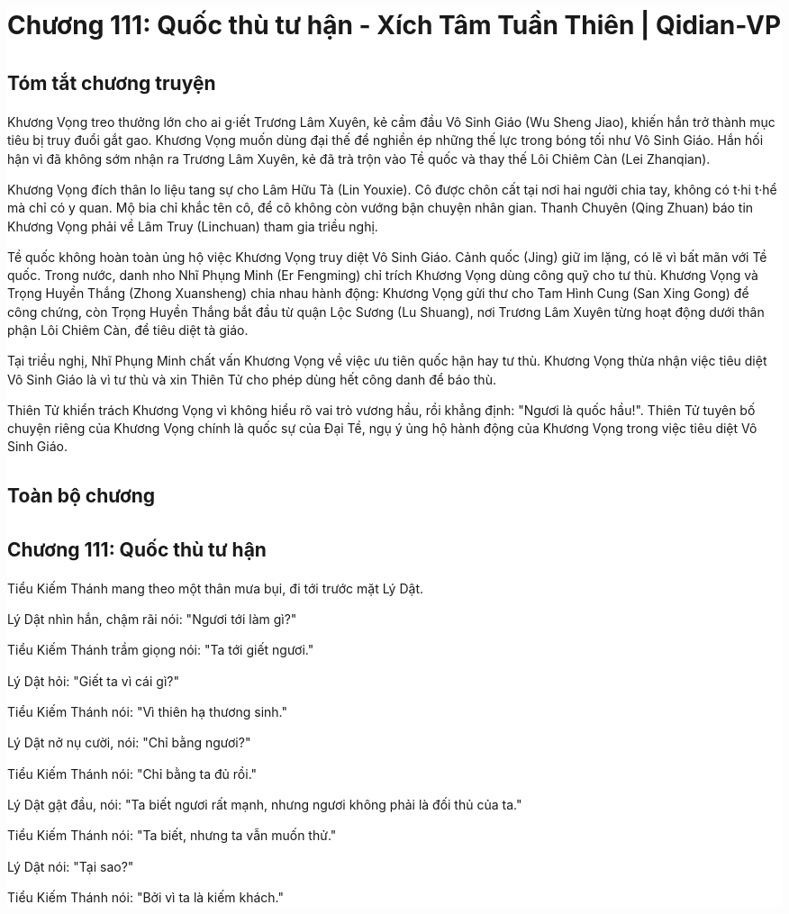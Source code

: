 # Chương 111: Quốc thù tư hận - Xích Tâm Tuần Thiên | Qidian-VP

## Tóm tắt chương truyện

Khương Vọng treo thưởng lớn cho ai g·iết Trương Lâm Xuyên, kẻ cầm đầu Vô Sinh Giáo (Wu Sheng Jiao), khiến hắn trở thành mục tiêu bị truy đuổi gắt gao. Khương Vọng muốn dùng đại thế để nghiền ép những thế lực trong bóng tối như Vô Sinh Giáo. Hắn hối hận vì đã không sớm nhận ra Trương Lâm Xuyên, kẻ đã trà trộn vào Tề quốc và thay thế Lôi Chiêm Càn (Lei Zhanqian).

Khương Vọng đích thân lo liệu tang sự cho Lâm Hữu Tà (Lin Youxie). Cô được chôn cất tại nơi hai người chia tay, không có t·hi t·hể mà chỉ có y quan. Mộ bia chỉ khắc tên cô, để cô không còn vướng bận chuyện nhân gian. Thanh Chuyên (Qing Zhuan) báo tin Khương Vọng phải về Lâm Truy (Linchuan) tham gia triều nghị.

Tề quốc không hoàn toàn ủng hộ việc Khương Vọng truy diệt Vô Sinh Giáo. Cảnh quốc (Jing) giữ im lặng, có lẽ vì bất mãn với Tề quốc. Trong nước, danh nho Nhĩ Phụng Minh (Er Fengming) chỉ trích Khương Vọng dùng công quỹ cho tư thù. Khương Vọng và Trọng Huyền Thắng (Zhong Xuansheng) chia nhau hành động: Khương Vọng gửi thư cho Tam Hình Cung (San Xing Gong) để công chứng, còn Trọng Huyền Thắng bắt đầu từ quận Lộc Sương (Lu Shuang), nơi Trương Lâm Xuyên từng hoạt động dưới thân phận Lôi Chiêm Càn, để tiêu diệt tà giáo.

Tại triều nghị, Nhĩ Phụng Minh chất vấn Khương Vọng về việc ưu tiên quốc hận hay tư thù. Khương Vọng thừa nhận việc tiêu diệt Vô Sinh Giáo là vì tư thù và xin Thiên Tử cho phép dùng hết công danh để báo thù.

Thiên Tử khiển trách Khương Vọng vì không hiểu rõ vai trò vương hầu, rồi khẳng định: "Ngươi là quốc hầu!". Thiên Tử tuyên bố chuyện riêng của Khương Vọng chính là quốc sự của Đại Tề, ngụ ý ủng hộ hành động của Khương Vọng trong việc tiêu diệt Vô Sinh Giáo.

## Toàn bộ chương

## Chương 111: Quốc thù tư hận

Tiểu Kiếm Thánh mang theo một thân mưa bụi, đi tới trước mặt Lý Dật.

Lý Dật nhìn hắn, chậm rãi nói: "Ngươi tới làm gì?"

Tiểu Kiếm Thánh trầm giọng nói: "Ta tới giết ngươi."

Lý Dật hỏi: "Giết ta vì cái gì?"

Tiểu Kiếm Thánh nói: "Vì thiên hạ thương sinh."

Lý Dật nở nụ cười, nói: "Chỉ bằng ngươi?"

Tiểu Kiếm Thánh nói: "Chỉ bằng ta đủ rồi."

Lý Dật gật đầu, nói: "Ta biết ngươi rất mạnh, nhưng ngươi không phải là đối thủ của ta."

Tiểu Kiếm Thánh nói: "Ta biết, nhưng ta vẫn muốn thử."

Lý Dật nói: "Tại sao?"

Tiểu Kiếm Thánh nói: "Bởi vì ta là kiếm khách."
